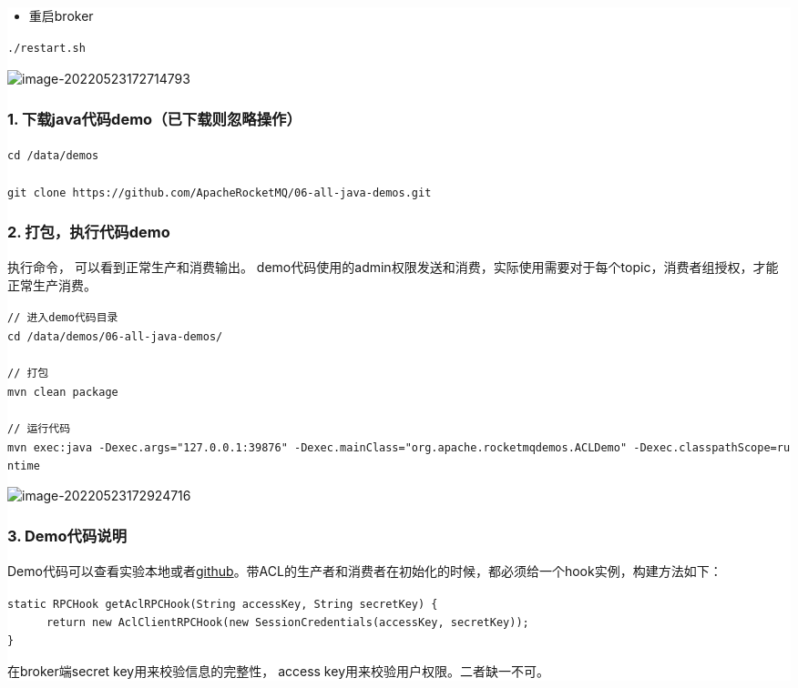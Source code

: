 

- 重启broker

```
./restart.sh
```

![image-20220523172714793](https://lhy-oss-tuchuang.oss-cn-beijing.aliyuncs.com/uPic/2022-05-23/image-20220523172714793.png)



### **1. 下载java代码demo（已下载则忽略操作）**

```
cd /data/demos

git clone https://github.com/ApacheRocketMQ/06-all-java-demos.git
```

### **2. 打包，执行代码demo**

执行命令， 可以看到正常生产和消费输出。 demo代码使用的admin权限发送和消费，实际使用需要对于每个topic，消费者组授权，才能正常生产消费。



```
// 进入demo代码目录
cd /data/demos/06-all-java-demos/

// 打包
mvn clean package

// 运行代码
mvn exec:java -Dexec.args="127.0.0.1:39876" -Dexec.mainClass="org.apache.rocketmqdemos.ACLDemo" -Dexec.classpathScope=runtime
```

![image-20220523172924716](https://lhy-oss-tuchuang.oss-cn-beijing.aliyuncs.com/uPic/2022-05-23/image-20220523172924716.png)

### **3. Demo代码说明**

Demo代码可以查看实验本地或者[github](https://github.com/ApacheRocketMQ/06-all-java-demos/blob/main/src/main/java/org/apache/rocketmqdemos/ACLDemo.java)。带ACL的生产者和消费者在初始化的时候，都必须给一个hook实例，构建方法如下：

```
static RPCHook getAclRPCHook(String accessKey, String secretKey) {
      return new AclClientRPCHook(new SessionCredentials(accessKey, secretKey));
}
```

在broker端secret key用来校验信息的完整性， access key用来校验用户权限。二者缺一不可。
